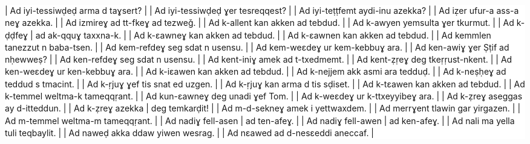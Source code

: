 | Ad iyi-tessiwḍeḍ arma d taɣsert? |
| Ad iyi-tessiwḍeḍ ɣer tesreqqest? |
| Ad iyi-teṭṭfemt aydi-inu azekka? |
| Ad iẓer ufur-a ass-a neɣ azekka. |
| Ad izmireɣ ad tt-fkeɣ ad tezweǧ. |
| Ad k-allent kan akken ad tebdud. |
| Ad k-awyen yemsulta ɣer tkurmut. |
| Ad k-ḍḍfeɣ |  ad ak-qquɣ taxxna-k. |
| Ad k-ɛawneɣ kan akken ad tebdud. |
| Ad k-ɛawnen kan akken ad tebdud. |
| Ad kemmlen tanezzut n baba-tsen. |
| Ad kem-refdeɣ seg sdat n usensu. |
| Ad kem-weɛdeɣ ur kem-kebbuɣ ara. |
| Ad ken-awiɣ ɣer Ṣṭif ad nḥewweṣ? |
| Ad ken-refdeɣ seg sdat n usensu. |
| Ad kent-iniɣ amek ad t-txedmemt. |
| Ad kent-ẓṛeɣ deg tkeṛṛust-nkent. |
| Ad ken-weɛdeɣ ur ken-kebbuɣ ara. |
| Ad k-iɛawen kan akken ad tebdud. |
| Ad k-nejjem akk asmi ara tedduḍ. |
| Ad k-neṣḥeɣ ad teddud s tmacint. |
| Ad k-ṛjuɣ ɣef tis snat ed uzgen. |
| Ad k-ṛjuɣ kan arma d tis sḍiset. |
| Ad k-tɛawen kan akken ad tebdud. |
| Ad k-temmel weltma-k tameqqṛant. |
| Ad kun-ɛawneɣ deg unadi ɣef Tom. |
| Ad k-weɛdeɣ ur k-ttxeyyibeɣ ara. |
| Ad k-ẓreɣ aseggas ay d-itteddun. |
| Ad k-ẓreɣ azekka |  deg temkarḍit! |
| Ad m-d-sekneɣ amek i yettwaxdem. |
| Ad merrɣent tlawin gar yirgazen. |
| Ad m-temmel weltma-m tameqqṛant. |
| Ad nadiɣ fell-asen |  ad ten-afeɣ. |
| Ad nadiɣ fell-awen |  ad ken-afeɣ. |
| Ad nali ma yella tuli teqbaylit. |
| Ad naweḍ akka ddaw yiwen wesrag. |
| Ad nɛawed ad d-nesɛeddi aneccaf. |